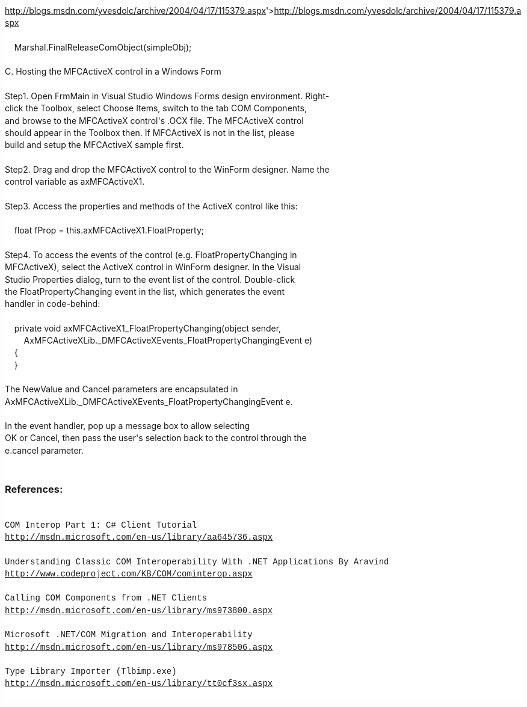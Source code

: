 http://blogs.msdn.com/yvesdolc/archive/2004/04/17/115379.aspx</a>'&gt;<a target="_blank" href="http://blogs.msdn.com/yvesdolc/archive/2004/04/17/115379.aspx">http://blogs.msdn.com/yvesdolc/archive/2004/04/17/115379.aspx</a><br>
<br>
&nbsp;&nbsp;&nbsp;&nbsp;Marshal.FinalReleaseComObject(simpleObj);<br>
<br>
C. Hosting the MFCActiveX control in a Windows Form<br>
<br>
Step1. Open FrmMain in Visual Studio Windows Forms design environment. Right-<br>
click the Toolbox, select Choose Items, switch to the tab COM Components, <br>
and browse to the MFCActiveX control's .OCX file. The MFCActiveX control <br>
should appear in the Toolbox then. If MFCActiveX is not in the list, please <br>
build and setup the MFCActiveX sample first.<br>
<br>
Step2. Drag and drop the MFCActiveX control to the WinForm designer. Name the <br>
control variable as axMFCActiveX1.<br>
<br>
Step3. Access the properties and methods of the ActiveX control like this:<br>
<br>
&nbsp;&nbsp;&nbsp;&nbsp;float fProp = this.axMFCActiveX1.FloatProperty;<br>
<br>
Step4. To access the events of the control (e.g. FloatPropertyChanging in <br>
MFCActiveX), select the ActiveX control in WinForm designer. In the Visual <br>
Studio Properties dialog, turn to the event list of the control. Double-click<br>
the FloatPropertyChanging event in the list, which generates the event <br>
handler in code-behind:<br>
<br>
&nbsp;&nbsp;&nbsp;&nbsp;private void axMFCActiveX1_FloatPropertyChanging(object sender,
<br>
&nbsp;&nbsp;&nbsp;&nbsp;&nbsp;&nbsp;&nbsp;&nbsp;AxMFCActiveXLib._DMFCActiveXEvents_FloatPropertyChangingEvent e)<br>
&nbsp;&nbsp;&nbsp;&nbsp;{<br>
&nbsp;&nbsp;&nbsp;&nbsp;}<br>
<br>
The NewValue and Cancel parameters are encapsulated in <br>
AxMFCActiveXLib._DMFCActiveXEvents_FloatPropertyChangingEvent e.<br>
<br>
In the event handler, pop up a message box to allow selecting <br>
OK or Cancel, then pass the user's selection back to the control through the<br>
e.cancel parameter.<br>
<br>
</p>
<h3>References:</h3>
<p style="font-family:Courier New"><br>
COM Interop Part 1: C# Client Tutorial<br>
<a target="_blank" href="http://msdn.microsoft.com/en-us/library/aa645736.aspx">http://msdn.microsoft.com/en-us/library/aa645736.aspx</a><br>
<br>
Understanding Classic COM Interoperability With .NET Applications By Aravind<br>
<a target="_blank" href="http://www.codeproject.com/KB/COM/cominterop.aspx">http://www.codeproject.com/KB/COM/cominterop.aspx</a><br>
<br>
Calling COM Components from .NET Clients<br>
<a target="_blank" href="http://msdn.microsoft.com/en-us/library/ms973800.aspx">http://msdn.microsoft.com/en-us/library/ms973800.aspx</a><br>
<br>
Microsoft .NET/COM Migration and Interoperability<br>
<a target="_blank" href="http://msdn.microsoft.com/en-us/library/ms978506.aspx">http://msdn.microsoft.com/en-us/library/ms978506.aspx</a><br>
<br>
Type Library Importer (Tlbimp.exe)<br>
<a target="_blank" href="http://msdn.microsoft.com/en-us/library/tt0cf3sx.aspx">http://msdn.microsoft.com/en-us/library/tt0cf3sx.aspx</a><br>
<br>
